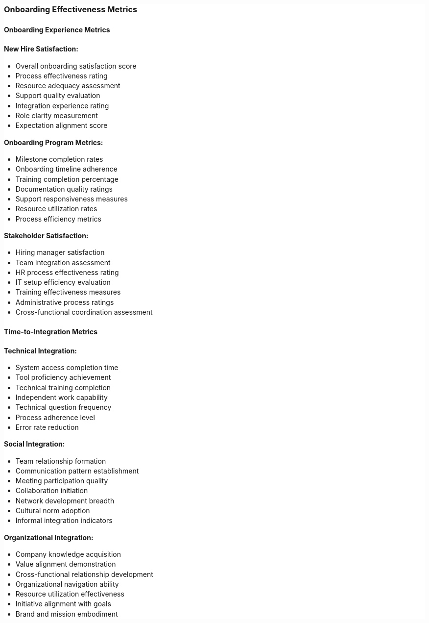 ### Onboarding Effectiveness Metrics

#### Onboarding Experience Metrics

**New Hire Satisfaction:**
- Overall onboarding satisfaction score
- Process effectiveness rating
- Resource adequacy assessment
- Support quality evaluation
- Integration experience rating
- Role clarity measurement
- Expectation alignment score

**Onboarding Program Metrics:**
- Milestone completion rates
- Onboarding timeline adherence
- Training completion percentage
- Documentation quality ratings
- Support responsiveness measures
- Resource utilization rates
- Process efficiency metrics

**Stakeholder Satisfaction:**
- Hiring manager satisfaction
- Team integration assessment
- HR process effectiveness rating
- IT setup efficiency evaluation
- Training effectiveness measures
- Administrative process ratings
- Cross-functional coordination assessment

#### Time-to-Integration Metrics

**Technical Integration:**
- System access completion time
- Tool proficiency achievement
- Technical training completion
- Independent work capability
- Technical question frequency
- Process adherence level
- Error rate reduction

**Social Integration:**
- Team relationship formation
- Communication pattern establishment
- Meeting participation quality
- Collaboration initiation
- Network development breadth
- Cultural norm adoption
- Informal integration indicators

**Organizational Integration:**
- Company knowledge acquisition
- Value alignment demonstration
- Cross-functional relationship development
- Organizational navigation ability
- Resource utilization effectiveness
- Initiative alignment with goals
- Brand and mission embodiment
